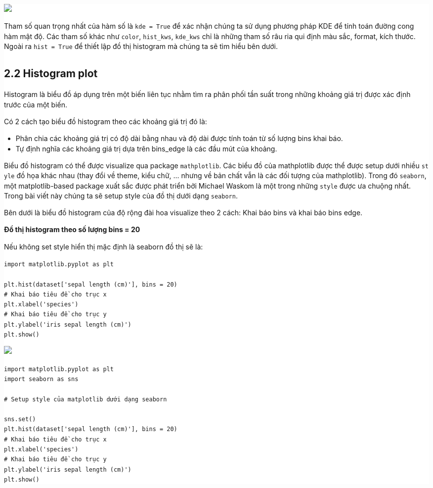 
<img src="/assets/images/20190916_VisualizationPython/VisualizationPython_57_0.png">


Tham số quan trọng nhất của hàm số là `kde = True` để xác nhận chúng ta sử dụng phương pháp KDE để tính toán đường cong hàm mật độ. Các tham số khác như `color`, `hist_kws`, `kde_kws` chỉ là những tham số râu ria qui định màu sắc, format, kích thước. Ngoài ra `hist = True` để thiết lập đồ thị histogram mà chúng ta sẽ tìm hiểu bên dưới.


## 2.2 Histogram plot

Histogram là biểu đồ áp dụng trên một biến liên tục nhằm tìm ra phân phối tần suất trong những khoảng giá trị được xác định trước của một biến.

Có 2 cách tạo biểu đồ histogram theo các khoảng giá trị đó là:
* Phân chia các khoảng giá trị có độ dài bằng nhau và độ dài được tính toán từ số lượng bins khai báo.
* Tự định nghĩa các khoảng giá trị dựa trên bins_edge là các đầu mút của khoảng.

Biểu đồ histogram có thể được visualize qua package `mathplotlib`. Các biểu đồ của mathplotlib được thể được setup dưới nhiều `style` đồ họa khác nhau (thay đổi về theme, kiểu chữ, ... nhưng về bản chất vẫn là các đối tượng của mathplotlib). Trong đó `seaborn`, một matplotlib-based package xuất sắc được phát triển bởi Michael Waskom là một trong những `style` được ưa chuộng nhất. Trong bài viết này chúng ta sẽ setup style của đồ thị dưới dạng `seaborn`.

Bên dưới là biểu đồ histogram của độ rộng đài hoa visualize theo 2 cách: Khai báo bins và khai báo bins edge.

**Đồ thị histogram theo số lượng bins = 20**

Nếu không set style hiển thị mặc định là seaborn đồ thị sẽ là:


```
import matplotlib.pyplot as plt

plt.hist(dataset['sepal length (cm)'], bins = 20)
# Khai báo tiêu đề cho trục x
plt.xlabel('species')
# Khai báo tiêu đề cho trục y
plt.ylabel('iris sepal length (cm)')
plt.show()
```


<img src="/assets/images/20190916_VisualizationPython/VisualizationPython_61_0.png">



```
import matplotlib.pyplot as plt
import seaborn as sns

# Setup style của matplotlib dưới dạng seaborn

sns.set()
plt.hist(dataset['sepal length (cm)'], bins = 20)
# Khai báo tiêu đề cho trục x
plt.xlabel('species')
# Khai báo tiêu đề cho trục y
plt.ylabel('iris sepal length (cm)')
plt.show()
```
